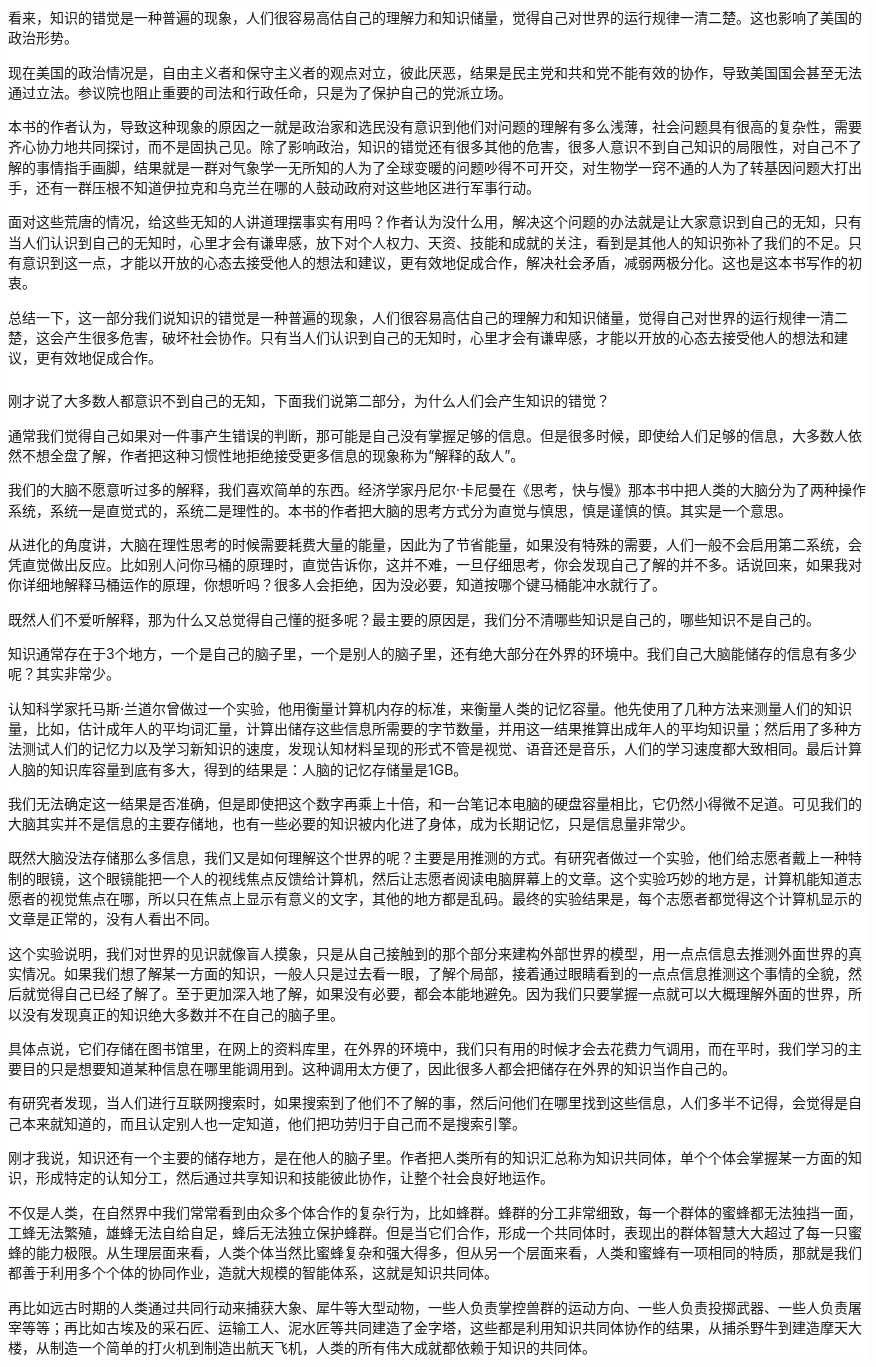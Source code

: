 看来，知识的错觉是一种普遍的现象，人们很容易高估自己的理解力和知识储量，觉得自己对世界的运行规律一清二楚。这也影响了美国的政治形势。

现在美国的政治情况是，自由主义者和保守主义者的观点对立，彼此厌恶，结果是民主党和共和党不能有效的协作，导致美国国会甚至无法通过立法。参议院也阻止重要的司法和行政任命，只是为了保护自己的党派立场。

本书的作者认为，导致这种现象的原因之一就是政治家和选民没有意识到他们对问题的理解有多么浅薄，社会问题具有很高的复杂性，需要齐心协力地共同探讨，而不是固执己见。除了影响政治，知识的错觉还有很多其他的危害，很多人意识不到自己知识的局限性，对自己不了解的事情指手画脚，结果就是一群对气象学一无所知的人为了全球变暖的问题吵得不可开交，对生物学一窍不通的人为了转基因问题大打出手，还有一群压根不知道伊拉克和乌克兰在哪的人鼓动政府对这些地区进行军事行动。

面对这些荒唐的情况，给这些无知的人讲道理摆事实有用吗？作者认为没什么用，解决这个问题的办法就是让大家意识到自己的无知，只有当人们认识到自己的无知时，心里才会有谦卑感，放下对个人权力、天资、技能和成就的关注，看到是其他人的知识弥补了我们的不足。只有意识到这一点，才能以开放的心态去接受他人的想法和建议，更有效地促成合作，解决社会矛盾，减弱两极分化。这也是这本书写作的初衷。

总结一下，这一部分我们说知识的错觉是一种普遍的现象，人们很容易高估自己的理解力和知识储量，觉得自己对世界的运行规律一清二楚，这会产生很多危害，破坏社会协作。只有当人们认识到自己的无知时，心里才会有谦卑感，才能以开放的心态去接受他人的想法和建议，更有效地促成合作。

###  



刚才说了大多数人都意识不到自己的无知，下面我们说第二部分，为什么人们会产生知识的错觉？

通常我们觉得自己如果对一件事产生错误的判断，那可能是自己没有掌握足够的信息。但是很多时候，即使给人们足够的信息，大多数人依然不想全盘了解，作者把这种习惯性地拒绝接受更多信息的现象称为“解释的敌人”。

我们的大脑不愿意听过多的解释，我们喜欢简单的东西。经济学家丹尼尔·卡尼曼在《思考，快与慢》那本书中把人类的大脑分为了两种操作系统，系统一是直觉式的，系统二是理性的。本书的作者把大脑的思考方式分为直觉与慎思，慎是谨慎的慎。其实是一个意思。

从进化的角度讲，大脑在理性思考的时候需要耗费大量的能量，因此为了节省能量，如果没有特殊的需要，人们一般不会启用第二系统，会凭直觉做出反应。比如别人问你马桶的原理时，直觉告诉你，这并不难，一旦仔细思考，你会发现自己了解的并不多。话说回来，如果我对你详细地解释马桶运作的原理，你想听吗？很多人会拒绝，因为没必要，知道按哪个键马桶能冲水就行了。

既然人们不爱听解释，那为什么又总觉得自己懂的挺多呢？最主要的原因是，我们分不清哪些知识是自己的，哪些知识不是自己的。

知识通常存在于3个地方，一个是自己的脑子里，一个是别人的脑子里，还有绝大部分在外界的环境中。我们自己大脑能储存的信息有多少呢？其实非常少。

认知科学家托马斯·兰道尔曾做过一个实验，他用衡量计算机内存的标准，来衡量人类的记忆容量。他先使用了几种方法来测量人们的知识量，比如，估计成年人的平均词汇量，计算出储存这些信息所需要的字节数量，并用这一结果推算出成年人的平均知识量；然后用了多种方法测试人们的记忆力以及学习新知识的速度，发现认知材料呈现的形式不管是视觉、语音还是音乐，人们的学习速度都大致相同。最后计算人脑的知识库容量到底有多大，得到的结果是：人脑的记忆存储量是1GB。

我们无法确定这一结果是否准确，但是即使把这个数字再乘上十倍，和一台笔记本电脑的硬盘容量相比，它仍然小得微不足道。可见我们的大脑其实并不是信息的主要存储地，也有一些必要的知识被内化进了身体，成为长期记忆，只是信息量非常少。

既然大脑没法存储那么多信息，我们又是如何理解这个世界的呢？主要是用推测的方式。有研究者做过一个实验，他们给志愿者戴上一种特制的眼镜，这个眼镜能把一个人的视线焦点反馈给计算机，然后让志愿者阅读电脑屏幕上的文章。这个实验巧妙的地方是，计算机能知道志愿者的视觉焦点在哪，所以只在焦点上显示有意义的文字，其他的地方都是乱码。最终的实验结果是，每个志愿者都觉得这个计算机显示的文章是正常的，没有人看出不同。

这个实验说明，我们对世界的见识就像盲人摸象，只是从自己接触到的那个部分来建构外部世界的模型，用一点点信息去推测外面世界的真实情况。如果我们想了解某一方面的知识，一般人只是过去看一眼，了解个局部，接着通过眼睛看到的一点点信息推测这个事情的全貌，然后就觉得自己已经了解了。至于更加深入地了解，如果没有必要，都会本能地避免。因为我们只要掌握一点就可以大概理解外面的世界，所以没有发现真正的知识绝大多数并不在自己的脑子里。

具体点说，它们存储在图书馆里，在网上的资料库里，在外界的环境中，我们只有用的时候才会去花费力气调用，而在平时，我们学习的主要目的只是想要知道某种信息在哪里能调用到。这种调用太方便了，因此很多人都会把储存在外界的知识当作自己的。

有研究者发现，当人们进行互联网搜索时，如果搜索到了他们不了解的事，然后问他们在哪里找到这些信息，人们多半不记得，会觉得是自己本来就知道的，而且认定别人也一定知道，他们把功劳归于自己而不是搜索引擎。

刚才我说，知识还有一个主要的储存地方，是在他人的脑子里。作者把人类所有的知识汇总称为知识共同体，单个个体会掌握某一方面的知识，形成特定的认知分工，然后通过共享知识和技能彼此协作，让整个社会良好地运作。

不仅是人类，在自然界中我们常常看到由众多个体合作的复杂行为，比如蜂群。蜂群的分工非常细致，每一个群体的蜜蜂都无法独挡一面，工蜂无法繁殖，雄蜂无法自给自足，蜂后无法独立保护蜂群。但是当它们合作，形成一个共同体时，表现出的群体智慧大大超过了每一只蜜蜂的能力极限。从生理层面来看，人类个体当然比蜜蜂复杂和强大得多，但从另一个层面来看，人类和蜜蜂有一项相同的特质，那就是我们都善于利用多个个体的协同作业，造就大规模的智能体系，这就是知识共同体。

再比如远古时期的人类通过共同行动来捕获大象、犀牛等大型动物，一些人负责掌控兽群的运动方向、一些人负责投掷武器、一些人负责屠宰等等；再比如古埃及的采石匠、运输工人、泥水匠等共同建造了金字塔，这些都是利用知识共同体协作的结果，从捕杀野牛到建造摩天大楼，从制造一个简单的打火机到制造出航天飞机，人类的所有伟大成就都依赖于知识的共同体。
